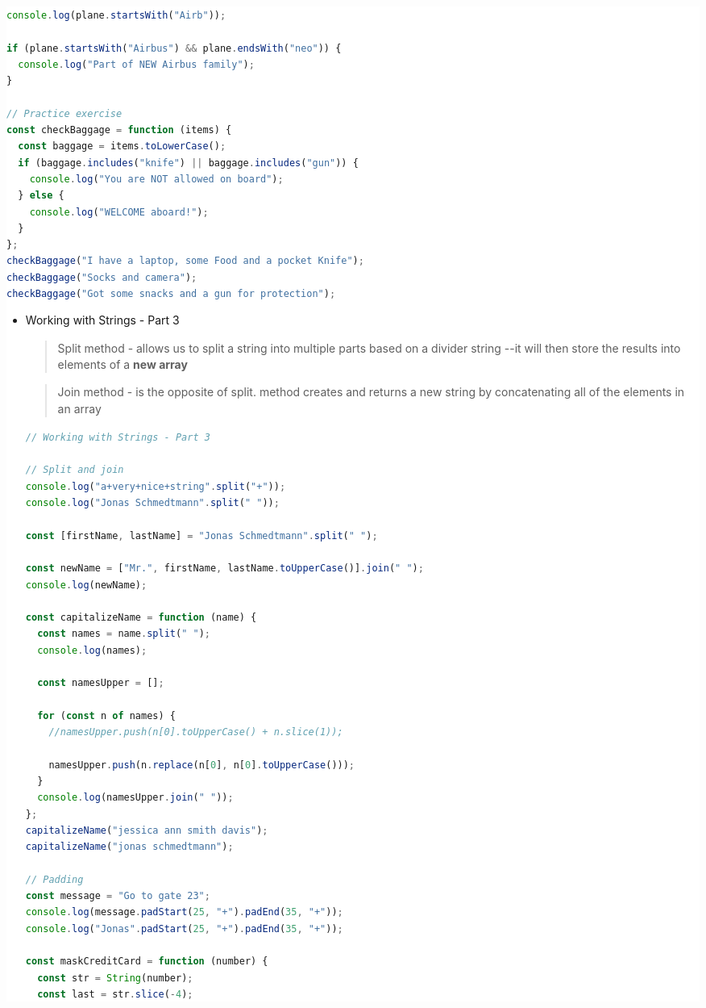   ```js
  console.log(plane.startsWith("Airb"));

  if (plane.startsWith("Airbus") && plane.endsWith("neo")) {
    console.log("Part of NEW Airbus family");
  }

  // Practice exercise
  const checkBaggage = function (items) {
    const baggage = items.toLowerCase();
    if (baggage.includes("knife") || baggage.includes("gun")) {
      console.log("You are NOT allowed on board");
    } else {
      console.log("WELCOME aboard!");
    }
  };
  checkBaggage("I have a laptop, some Food and a pocket Knife");
  checkBaggage("Socks and camera");
  checkBaggage("Got some snacks and a gun for protection");
  ```

- Working with Strings - Part 3

  > Split method - allows us to split a string into multiple parts based on a divider string --it will then store the results into elements of a **new array**

  > Join method - is the opposite of split. method creates and returns a new string by concatenating all of the elements in an array

  ```js
  // Working with Strings - Part 3

  // Split and join
  console.log("a+very+nice+string".split("+"));
  console.log("Jonas Schmedtmann".split(" "));

  const [firstName, lastName] = "Jonas Schmedtmann".split(" ");

  const newName = ["Mr.", firstName, lastName.toUpperCase()].join(" ");
  console.log(newName);

  const capitalizeName = function (name) {
    const names = name.split(" ");
    console.log(names);

    const namesUpper = [];

    for (const n of names) {
      //namesUpper.push(n[0].toUpperCase() + n.slice(1));

      namesUpper.push(n.replace(n[0], n[0].toUpperCase()));
    }
    console.log(namesUpper.join(" "));
  };
  capitalizeName("jessica ann smith davis");
  capitalizeName("jonas schmedtmann");

  // Padding
  const message = "Go to gate 23";
  console.log(message.padStart(25, "+").padEnd(35, "+"));
  console.log("Jonas".padStart(25, "+").padEnd(35, "+"));

  const maskCreditCard = function (number) {
    const str = String(number);
    const last = str.slice(-4);

  ```
